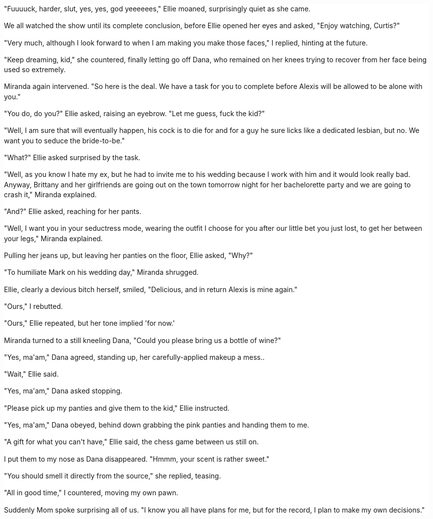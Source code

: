 "Fuuuuck, harder, slut, yes, yes, god yeeeeees," Ellie moaned, surprisingly quiet as she came. 

We all watched the show until its complete conclusion, before Ellie opened her eyes and asked, "Enjoy watching, Curtis?" 

"Very much, although I look forward to when I am making you make those faces," I replied, hinting at the future. 

"Keep dreaming, kid," she countered, finally letting go off Dana, who remained on her knees trying to recover from her face being used so extremely. 

Miranda again intervened. "So here is the deal. We have a task for you to complete before Alexis will be allowed to be alone with you." 

"You do, do you?" Ellie asked, raising an eyebrow. "Let me guess, fuck the kid?" 

"Well, I am sure that will eventually happen, his cock is to die for and for a guy he sure licks like a dedicated lesbian, but no. We want you to seduce the bride-to-be." 

"What?" Ellie asked surprised by the task. 

"Well, as you know I hate my ex, but he had to invite me to his wedding because I work with him and it would look really bad. Anyway, Brittany and her girlfriends are going out on the town tomorrow night for her bachelorette party and we are going to crash it," Miranda explained. 

"And?" Ellie asked, reaching for her pants. 

"Well, I want you in your seductress mode, wearing the outfit I choose for you after our little bet you just lost, to get her between your legs," Miranda explained. 

Pulling her jeans up, but leaving her panties on the floor, Ellie asked, "Why?" 

"To humiliate Mark on his wedding day," Miranda shrugged. 

Ellie, clearly a devious bitch herself, smiled, "Delicious, and in return Alexis is mine again." 

"Ours," I rebutted. 

"Ours," Ellie repeated, but her tone implied 'for now.' 

Miranda turned to a still kneeling Dana, "Could you please bring us a bottle of wine?" 

"Yes, ma'am," Dana agreed, standing up, her carefully-applied makeup a mess.. 

"Wait," Ellie said. 

"Yes, ma'am," Dana asked stopping. 

"Please pick up my panties and give them to the kid," Ellie instructed. 

"Yes, ma'am," Dana obeyed, behind down grabbing the pink panties and handing them to me. 

"A gift for what you can't have," Ellie said, the chess game between us still on. 

I put them to my nose as Dana disappeared. "Hmmm, your scent is rather sweet." 

"You should smell it directly from the source," she replied, teasing. 

"All in good time," I countered, moving my own pawn. 

Suddenly Mom spoke surprising all of us. "I know you all have plans for me, but for the record, I plan to make my own decisions." 

